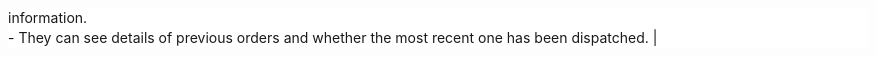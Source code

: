 information. <br> - They can see details of previous orders and whether the most recent one has been dispatched. |
